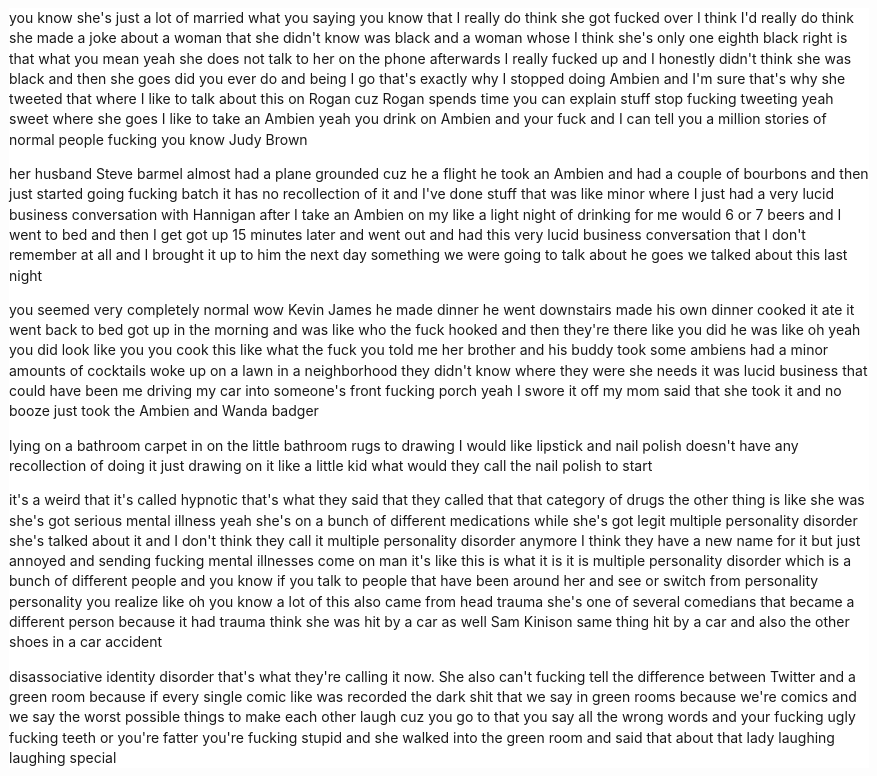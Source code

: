 <timemark seconds="4071" />

you know she's just a lot of married what you saying you know that I really do think she got fucked over I think I'd really do think she made a joke about a woman that she didn't know was black and a woman whose I think she's only one eighth black right is that what you mean yeah she does not talk to her on the phone afterwards I really fucked up and I honestly didn't think she was black and then she goes did you ever do and being I go that's exactly why I stopped doing Ambien and I'm sure that's why she tweeted that where I like to talk about this on Rogan cuz Rogan spends time you can explain stuff stop fucking tweeting yeah sweet where she goes I like to take an Ambien yeah you drink on Ambien and your fuck and I can tell you a million stories of normal people fucking you know Judy Brown

<timemark seconds="4131" />

her husband Steve barmel almost had a plane grounded cuz he a flight he took an Ambien and had a couple of bourbons and then just started going fucking batch it has no recollection of it and I've done stuff that was like minor where I just had a very lucid business conversation with Hannigan after I take an Ambien on my like a light night of drinking for me would 6 or 7 beers and I went to bed and then I get got up 15 minutes later and went out and had this very lucid business conversation that I don't remember at all and I brought it up to him the next day something we were going to talk about he goes we talked about this last night

<timemark seconds="4179" />

you seemed very completely normal wow Kevin James he made dinner he went downstairs made his own dinner cooked it ate it went back to bed got up in the morning and was like who the fuck hooked and then they're there like you did he was like oh yeah you did look like you you cook this like what the fuck you told me her brother and his buddy took some ambiens had a minor amounts of cocktails woke up on a lawn in a neighborhood they didn't know where they were she needs it was lucid business that could have been me driving my car into someone's front fucking porch yeah I swore it off my mom said that she took it and no booze just took the Ambien and Wanda badger

<timemark seconds="4239" />

lying on a bathroom carpet in on the little bathroom rugs to drawing I would like lipstick and nail polish doesn't have any recollection of doing it just drawing on it like a little kid what would they call the nail polish to start

<timemark seconds="4255" />

it's a weird that it's called hypnotic that's what they said that they called that that category of drugs the other thing is like she was she's got serious mental illness yeah she's on a bunch of different medications while she's got legit multiple personality disorder she's talked about it and I don't think they call it multiple personality disorder anymore I think they have a new name for it but just annoyed and sending fucking mental illnesses come on man it's like this is what it is it is multiple personality disorder which is a bunch of different people and you know if you talk to people that have been around her and see or switch from personality personality you realize like oh you know a lot of this also came from head trauma she's one of several comedians that became a different person because it had trauma think she was hit by a car as well Sam Kinison same thing hit by a car and also the other shoes in a car accident

<timemark seconds="4315" />

disassociative identity disorder that's what they're calling it now. She also can't fucking tell the difference between Twitter and a green room because if every single comic like was recorded the dark shit that we say in green rooms because we're comics and we say the worst possible things to make each other laugh cuz you go to that you say all the wrong words and your fucking ugly fucking teeth or you're fatter you're fucking stupid and she walked into the green room and said that about that lady laughing laughing special
